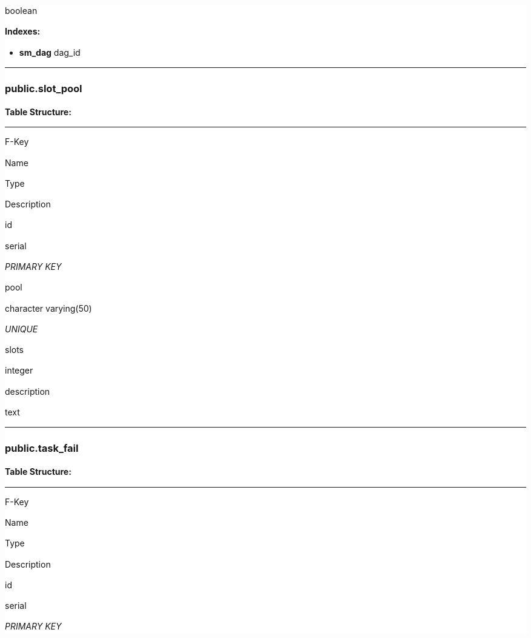 boolean

**Indexes:**

-   **sm_dag**  dag_id

----------

### public.slot_pool

**Table Structure:**

----------

F-Key

Name

Type

Description

id

serial

_PRIMARY KEY_

pool

character varying(50)

_UNIQUE_

slots

integer

description

text

----------

### public.task_fail

**Table Structure:**

----------

F-Key

Name

Type

Description

id

serial

_PRIMARY KEY_
